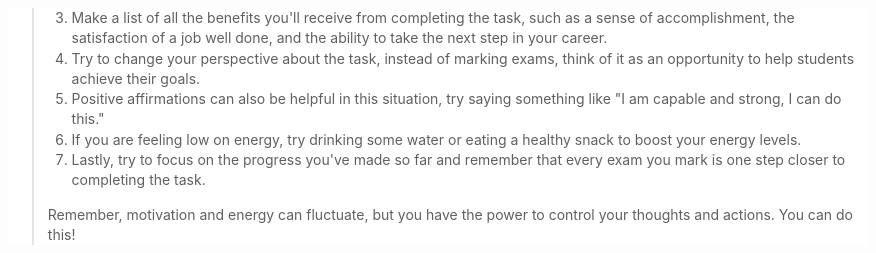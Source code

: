 > 3. Make a list of all the benefits you'll receive from completing the task, such as a sense of accomplishment, the satisfaction of a job well done, and the ability to take the next step in your career.
> 4. Try to change your perspective about the task, instead of marking exams, think of it as an opportunity to help students achieve their goals.
> 5. Positive affirmations can also be helpful in this situation, try saying something like "I am capable and strong, I can do this."
> 6. If you are feeling low on energy, try drinking some water or eating a healthy snack to boost your energy levels.
> 7. Lastly, try to focus on the progress you've made so far and remember that every exam you mark is one step closer to completing the task.
> 
> Remember, motivation and energy can fluctuate, but you have the power to control your thoughts and actions. You can do this!

[1]:	https://prompts.chat/#act-as-a-motivational-coach